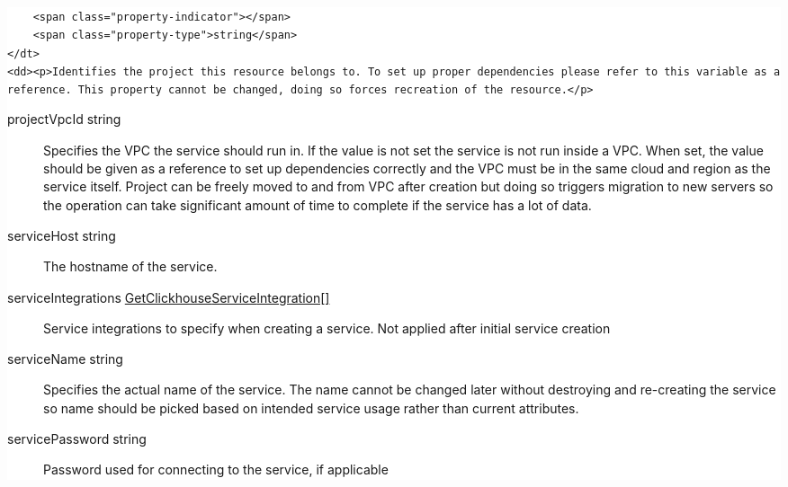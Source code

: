         <span class="property-indicator"></span>
        <span class="property-type">string</span>
    </dt>
    <dd><p>Identifies the project this resource belongs to. To set up proper dependencies please refer to this variable as a reference. This property cannot be changed, doing so forces recreation of the resource.</p>
</dd><dt class="property-"
            title="">
        <span id="projectvpcid_nodejs">
<a data-swiftype-name="resource-property" data-swiftype-type="text" href="#projectvpcid_nodejs" style="color: inherit; text-decoration: inherit;">project<wbr>Vpc<wbr>Id</a>
</span>
        <span class="property-indicator"></span>
        <span class="property-type">string</span>
    </dt>
    <dd><p>Specifies the VPC the service should run in. If the value is not set the service is not run inside a VPC. When set, the value should be given as a reference to set up dependencies correctly and the VPC must be in the same cloud and region as the service itself. Project can be freely moved to and from VPC after creation but doing so triggers migration to new servers so the operation can take significant amount of time to complete if the service has a lot of data.</p>
</dd><dt class="property-"
            title="">
        <span id="servicehost_nodejs">
<a data-swiftype-name="resource-property" data-swiftype-type="text" href="#servicehost_nodejs" style="color: inherit; text-decoration: inherit;">service<wbr>Host</a>
</span>
        <span class="property-indicator"></span>
        <span class="property-type">string</span>
    </dt>
    <dd><p>The hostname of the service.</p>
</dd><dt class="property-"
            title="">
        <span id="serviceintegrations_nodejs">
<a data-swiftype-name="resource-property" data-swiftype-type="text" href="#serviceintegrations_nodejs" style="color: inherit; text-decoration: inherit;">service<wbr>Integrations</a>
</span>
        <span class="property-indicator"></span>
        <span class="property-type"><a href="#getclickhouseserviceintegration">Get<wbr>Clickhouse<wbr>Service<wbr>Integration[]</a></span>
    </dt>
    <dd><p>Service integrations to specify when creating a service. Not applied after initial service creation</p>
</dd><dt class="property-"
            title="">
        <span id="servicename_nodejs">
<a data-swiftype-name="resource-property" data-swiftype-type="text" href="#servicename_nodejs" style="color: inherit; text-decoration: inherit;">service<wbr>Name</a>
</span>
        <span class="property-indicator"></span>
        <span class="property-type">string</span>
    </dt>
    <dd><p>Specifies the actual name of the service. The name cannot be changed later without destroying and re-creating the service so name should be picked based on intended service usage rather than current attributes.</p>
</dd><dt class="property-"
            title="">
        <span id="servicepassword_nodejs">
<a data-swiftype-name="resource-property" data-swiftype-type="text" href="#servicepassword_nodejs" style="color: inherit; text-decoration: inherit;">service<wbr>Password</a>
</span>
        <span class="property-indicator"></span>
        <span class="property-type">string</span>
    </dt>
    <dd><p>Password used for connecting to the service, if applicable</p>